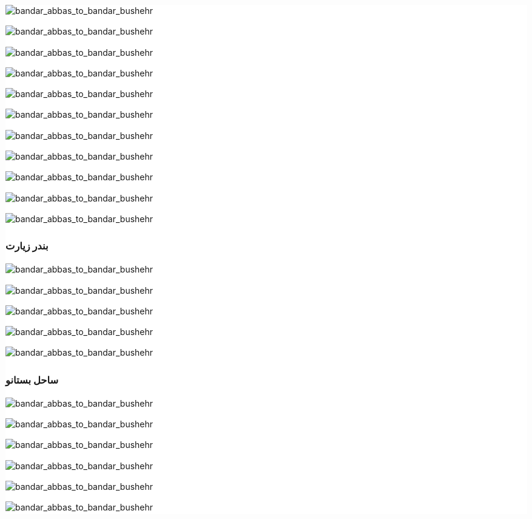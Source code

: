 ![bandar_abbas_to_bandar_bushehr](/assets/img/42-bandar_abbas_to_bandar_bushehr/140.jpg)  

![bandar_abbas_to_bandar_bushehr](/assets/img/42-bandar_abbas_to_bandar_bushehr/141.jpg)  

![bandar_abbas_to_bandar_bushehr](/assets/img/42-bandar_abbas_to_bandar_bushehr/142.jpg)  

![bandar_abbas_to_bandar_bushehr](/assets/img/42-bandar_abbas_to_bandar_bushehr/143.jpg)  

![bandar_abbas_to_bandar_bushehr](/assets/img/42-bandar_abbas_to_bandar_bushehr/144.jpg)  

![bandar_abbas_to_bandar_bushehr](/assets/img/42-bandar_abbas_to_bandar_bushehr/145.jpg)  

![bandar_abbas_to_bandar_bushehr](/assets/img/42-bandar_abbas_to_bandar_bushehr/146.jpg)  

![bandar_abbas_to_bandar_bushehr](/assets/img/42-bandar_abbas_to_bandar_bushehr/147.jpg)  

![bandar_abbas_to_bandar_bushehr](/assets/img/42-bandar_abbas_to_bandar_bushehr/148.jpg)  

![bandar_abbas_to_bandar_bushehr](/assets/img/42-bandar_abbas_to_bandar_bushehr/149.jpg)  

![bandar_abbas_to_bandar_bushehr](/assets/img/42-bandar_abbas_to_bandar_bushehr/150.jpg)  

### بندر زیارت

![bandar_abbas_to_bandar_bushehr](/assets/img/42-bandar_abbas_to_bandar_bushehr/151.jpg)  

![bandar_abbas_to_bandar_bushehr](/assets/img/42-bandar_abbas_to_bandar_bushehr/152.jpg)  

![bandar_abbas_to_bandar_bushehr](/assets/img/42-bandar_abbas_to_bandar_bushehr/153.jpg)  

![bandar_abbas_to_bandar_bushehr](/assets/img/42-bandar_abbas_to_bandar_bushehr/154.jpg)  

![bandar_abbas_to_bandar_bushehr](/assets/img/42-bandar_abbas_to_bandar_bushehr/155.jpg)  

### ساحل بستانو

![bandar_abbas_to_bandar_bushehr](/assets/img/42-bandar_abbas_to_bandar_bushehr/156.jpg)  

![bandar_abbas_to_bandar_bushehr](/assets/img/42-bandar_abbas_to_bandar_bushehr/157.jpg)  

![bandar_abbas_to_bandar_bushehr](/assets/img/42-bandar_abbas_to_bandar_bushehr/158.jpg)  

![bandar_abbas_to_bandar_bushehr](/assets/img/42-bandar_abbas_to_bandar_bushehr/159.jpg)  

![bandar_abbas_to_bandar_bushehr](/assets/img/42-bandar_abbas_to_bandar_bushehr/160.jpg)  

![bandar_abbas_to_bandar_bushehr](/assets/img/42-bandar_abbas_to_bandar_bushehr/161.jpg)  
